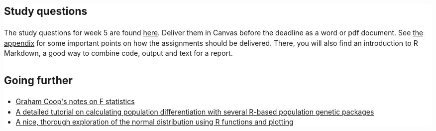 ## Study questions

The study questions for week 5 are found [here](#w05). Deliver them in Canvas before the deadline as a word or pdf document. See [the appendix](#rmarkdown) for some important points on how the assignments should be delivered. There, you will also find an introduction to R Markdown, a good way to combine code, output and text for a report.

## Going further

-   [Graham Coop's notes on F statistics](http://cooplab.github.io/popgen-notes/#summarizing-population-structure)
-   [A detailed tutorial on calculating population differentiation with several R-based population genetic packages](https://popgen.nescent.org/2015-12-15-microsatellite-differentiation.html)
-   [A nice, thorough exploration of the normal distribution using R functions and plotting](http://seankross.com/notes/dpqr/)
